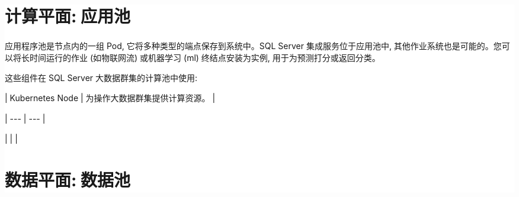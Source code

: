 		 



			 



		 







# 计算平面: 应用池 # 







应用程序池是节点内的一组 Pod, 它将多种类型的端点保存到系统中。SQL Server 集成服务位于应用池中, 其他作业系统也是可能的。您可以将长时间运行的作业 (如物联网流) 或机器学习 (ml) 终结点安装为实例, 用于为预测打分或返回分类。







这些组件在 SQL Server 大数据群集的计算池中使用:







| Kubernetes Node  | 为操作大数据群集提供计算资源。 |



| --- | --- |



|  |   |







			



		 



			 



		 







# 数据平面: 数据池 # 
